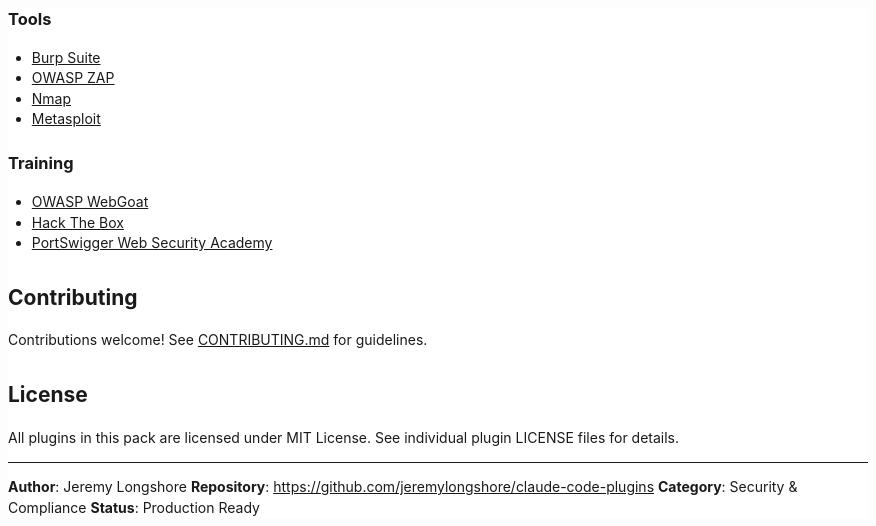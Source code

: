 ### Tools
- [Burp Suite](https://portswigger.net/burp)
- [OWASP ZAP](https://www.zaproxy.org/)
- [Nmap](https://nmap.org/)
- [Metasploit](https://www.metasploit.com/)

### Training
- [OWASP WebGoat](https://owasp.org/www-project-webgoat/)
- [Hack The Box](https://www.hackthebox.com/)
- [PortSwigger Web Security Academy](https://portswigger.net/web-security)

## Contributing

Contributions welcome! See [CONTRIBUTING.md](../../CONTRIBUTING.md) for guidelines.

## License

All plugins in this pack are licensed under MIT License. See individual plugin LICENSE files for details.

---

**Author**: Jeremy Longshore
**Repository**: https://github.com/jeremylongshore/claude-code-plugins
**Category**: Security & Compliance
**Status**: Production Ready
